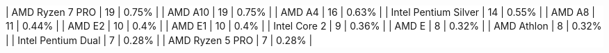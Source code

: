 | AMD Ryzen 7 PRO                | 19        | 0.75%   |
| AMD A10                        | 19        | 0.75%   |
| AMD A4                         | 16        | 0.63%   |
| Intel Pentium Silver           | 14        | 0.55%   |
| AMD A8                         | 11        | 0.44%   |
| AMD E2                         | 10        | 0.4%    |
| AMD E1                         | 10        | 0.4%    |
| Intel Core 2                   | 9         | 0.36%   |
| AMD E                          | 8         | 0.32%   |
| AMD Athlon                     | 8         | 0.32%   |
| Intel Pentium Dual             | 7         | 0.28%   |
| AMD Ryzen 5 PRO                | 7         | 0.28%   |
